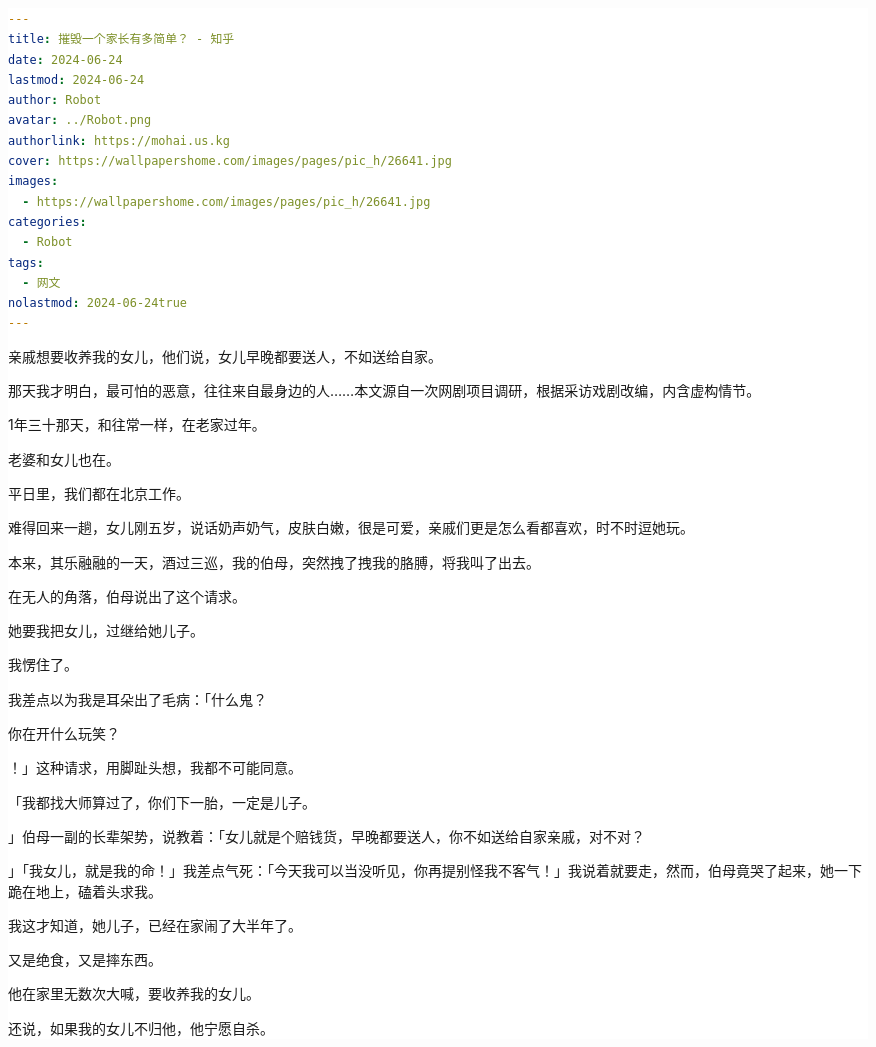 ```yaml
---
title: 摧毁一个家长有多简单？ - 知乎
date: 2024-06-24
lastmod: 2024-06-24
author: Robot
avatar: ../Robot.png
authorlink: https://mohai.us.kg
cover: https://wallpapershome.com/images/pages/pic_h/26641.jpg
images:
  - https://wallpapershome.com/images/pages/pic_h/26641.jpg
categories:
  - Robot
tags:
  - 网文
nolastmod: 2024-06-24true
---
```




亲戚想要收养我的女儿，他们说，女儿早晚都要送人，不如送给自家。

那天我才明白，最可怕的恶意，往往来自最身边的人……本文源自一次网剧项目调研，根据采访戏剧改编，内含虚构情节。

1年三十那天，和往常一样，在老家过年。

老婆和女儿也在。

平日里，我们都在北京工作。

难得回来一趟，女儿刚五岁，说话奶声奶气，皮肤白嫩，很是可爱，亲戚们更是怎么看都喜欢，时不时逗她玩。

本来，其乐融融的一天，酒过三巡，我的伯母，突然拽了拽我的胳膊，将我叫了出去。

在无人的角落，伯母说出了这个请求。

她要我把女儿，过继给她儿子。

我愣住了。

我差点以为我是耳朵出了毛病：「什么鬼？

你在开什么玩笑？

！」这种请求，用脚趾头想，我都不可能同意。

「我都找大师算过了，你们下一胎，一定是儿子。

」伯母一副的长辈架势，说教着：「女儿就是个赔钱货，早晚都要送人，你不如送给自家亲戚，对不对？

」「我女儿，就是我的命！」我差点气死：「今天我可以当没听见，你再提别怪我不客气！」我说着就要走，然而，伯母竟哭了起来，她一下跪在地上，磕着头求我。

我这才知道，她儿子，已经在家闹了大半年了。

又是绝食，又是摔东西。

他在家里无数次大喊，要收养我的女儿。

还说，如果我的女儿不归他，他宁愿自杀。
